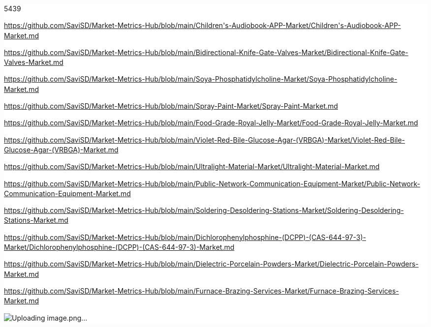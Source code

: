 5439</p><p><a href="https://github.com/SaviSD/Market-Metrics-Hub/blob/main/Children's-Audiobook-APP-Market/Children's-Audiobook-APP-Market.md">https://github.com/SaviSD/Market-Metrics-Hub/blob/main/Children's-Audiobook-APP-Market/Children's-Audiobook-APP-Market.md</a></p><p><a href="https://github.com/SaviSD/Market-Metrics-Hub/blob/main/Bidirectional-Knife-Gate-Valves-Market/Bidirectional-Knife-Gate-Valves-Market.md">https://github.com/SaviSD/Market-Metrics-Hub/blob/main/Bidirectional-Knife-Gate-Valves-Market/Bidirectional-Knife-Gate-Valves-Market.md</a></p><p><a href="https://github.com/SaviSD/Market-Metrics-Hub/blob/main/Soya-Phosphatidylcholine-Market/Soya-Phosphatidylcholine-Market.md">https://github.com/SaviSD/Market-Metrics-Hub/blob/main/Soya-Phosphatidylcholine-Market/Soya-Phosphatidylcholine-Market.md</a></p><p><a href="https://github.com/SaviSD/Market-Metrics-Hub/blob/main/Spray-Paint-Market/Spray-Paint-Market.md">https://github.com/SaviSD/Market-Metrics-Hub/blob/main/Spray-Paint-Market/Spray-Paint-Market.md</a></p><p><a href="https://github.com/SaviSD/Market-Metrics-Hub/blob/main/Food-Grade-Royal-Jelly-Market/Food-Grade-Royal-Jelly-Market.md">https://github.com/SaviSD/Market-Metrics-Hub/blob/main/Food-Grade-Royal-Jelly-Market/Food-Grade-Royal-Jelly-Market.md</a></p><p><a href="https://github.com/SaviSD/Market-Metrics-Hub/blob/main/Violet-Red-Bile-Glucose-Agar-(VRBGA)-Market/Violet-Red-Bile-Glucose-Agar-(VRBGA)-Market.md">https://github.com/SaviSD/Market-Metrics-Hub/blob/main/Violet-Red-Bile-Glucose-Agar-(VRBGA)-Market/Violet-Red-Bile-Glucose-Agar-(VRBGA)-Market.md</a></p><p><a href="https://github.com/SaviSD/Market-Metrics-Hub/blob/main/Ultralight-Material-Market/Ultralight-Material-Market.md">https://github.com/SaviSD/Market-Metrics-Hub/blob/main/Ultralight-Material-Market/Ultralight-Material-Market.md</a></p><p><a href="https://github.com/SaviSD/Market-Metrics-Hub/blob/main/Public-Network-Communication-Equipment-Market/Public-Network-Communication-Equipment-Market.md">https://github.com/SaviSD/Market-Metrics-Hub/blob/main/Public-Network-Communication-Equipment-Market/Public-Network-Communication-Equipment-Market.md</a></p><p><a href="https://github.com/SaviSD/Market-Metrics-Hub/blob/main/Soldering-Desoldering-Stations-Market/Soldering-Desoldering-Stations-Market.md">https://github.com/SaviSD/Market-Metrics-Hub/blob/main/Soldering-Desoldering-Stations-Market/Soldering-Desoldering-Stations-Market.md</a></p><p><a href="https://github.com/SaviSD/Market-Metrics-Hub/blob/main/Dichlorophenylphosphine-(DCPP)-(CAS-644-97-3)-Market/Dichlorophenylphosphine-(DCPP)-(CAS-644-97-3)-Market.md">https://github.com/SaviSD/Market-Metrics-Hub/blob/main/Dichlorophenylphosphine-(DCPP)-(CAS-644-97-3)-Market/Dichlorophenylphosphine-(DCPP)-(CAS-644-97-3)-Market.md</a></p><p><a href="https://github.com/SaviSD/Market-Metrics-Hub/blob/main/Dielectric-Porcelain-Powders-Market/Dielectric-Porcelain-Powders-Market.md">https://github.com/SaviSD/Market-Metrics-Hub/blob/main/Dielectric-Porcelain-Powders-Market/Dielectric-Porcelain-Powders-Market.md</a></p><p><a href="https://github.com/SaviSD/Market-Metrics-Hub/blob/main/Furnace-Brazing-Services-Market/Furnace-Brazing-Services-Market.md">https://github.com/SaviSD/Market-Metrics-Hub/blob/main/Furnace-Brazing-Services-Market/Furnace-Brazing-Services-Market.md</a></p>
![Uploading image.png…]()
